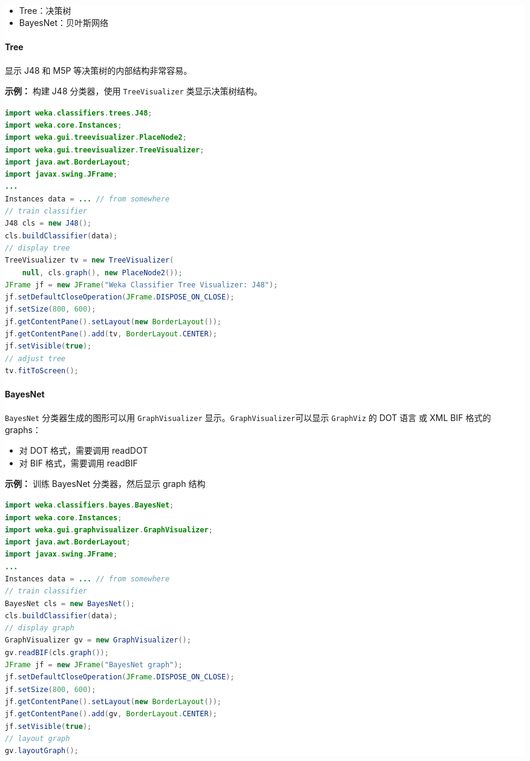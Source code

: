 - Tree：决策树
- BayesNet：贝叶斯网络

#### Tree

显示 J48 和 M5P 等决策树的内部结构非常容易。

**示例：** 构建 J48 分类器，使用 `TreeVisualizer` 类显示决策树结构。

```java
import weka.classifiers.trees.J48;
import weka.core.Instances;
import weka.gui.treevisualizer.PlaceNode2;
import weka.gui.treevisualizer.TreeVisualizer;
import java.awt.BorderLayout;
import javax.swing.JFrame;
...
Instances data = ... // from somewhere
// train classifier
J48 cls = new J48();
cls.buildClassifier(data);
// display tree
TreeVisualizer tv = new TreeVisualizer(
    null, cls.graph(), new PlaceNode2());
JFrame jf = new JFrame("Weka Classifier Tree Visualizer: J48");
jf.setDefaultCloseOperation(JFrame.DISPOSE_ON_CLOSE);
jf.setSize(800, 600);
jf.getContentPane().setLayout(new BorderLayout());
jf.getContentPane().add(tv, BorderLayout.CENTER);
jf.setVisible(true);
// adjust tree
tv.fitToScreen();
```

#### BayesNet

`BayesNet` 分类器生成的图形可以用 `GraphVisualizer` 显示。`GraphVisualizer`可以显示 `GraphViz` 的 DOT 语言 或 XML BIF 格式的 graphs：

- 对 DOT 格式，需要调用 readDOT
- 对 BIF 格式，需要调用 readBIF

**示例：** 训练 BayesNet 分类器，然后显示 graph 结构 

```java
import weka.classifiers.bayes.BayesNet;
import weka.core.Instances;
import weka.gui.graphvisualizer.GraphVisualizer;
import java.awt.BorderLayout;
import javax.swing.JFrame;
...
Instances data = ... // from somewhere
// train classifier
BayesNet cls = new BayesNet();
cls.buildClassifier(data);
// display graph
GraphVisualizer gv = new GraphVisualizer();
gv.readBIF(cls.graph());
JFrame jf = new JFrame("BayesNet graph");
jf.setDefaultCloseOperation(JFrame.DISPOSE_ON_CLOSE);
jf.setSize(800, 600);
jf.getContentPane().setLayout(new BorderLayout());
jf.getContentPane().add(gv, BorderLayout.CENTER);
jf.setVisible(true);
// layout graph
gv.layoutGraph();
```
